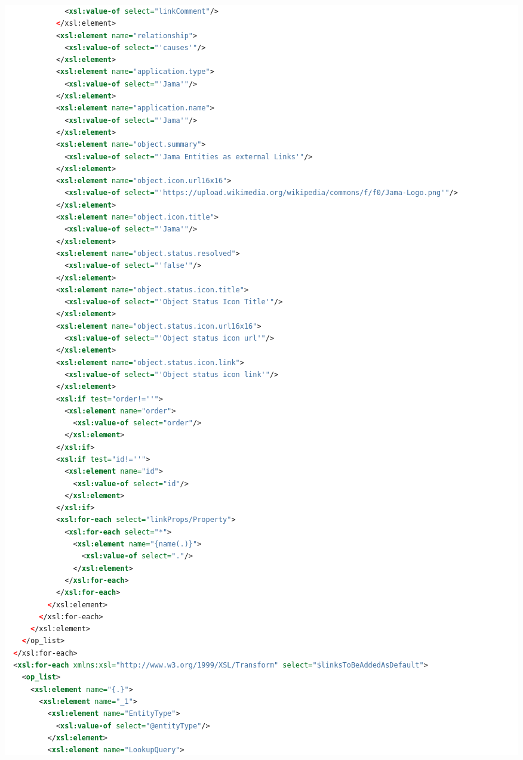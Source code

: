 ```xml
              <xsl:value-of select="linkComment"/>
            </xsl:element>
			<xsl:element name="relationship">
              <xsl:value-of select="'causes'"/>
            </xsl:element>
			<xsl:element name="application.type">
              <xsl:value-of select="'Jama'"/>
            </xsl:element>
			<xsl:element name="application.name">
              <xsl:value-of select="'Jama'"/>
            </xsl:element>
			<xsl:element name="object.summary">
              <xsl:value-of select="'Jama Entities as external Links'"/>
            </xsl:element>
			<xsl:element name="object.icon.url16x16">
              <xsl:value-of select="'https://upload.wikimedia.org/wikipedia/commons/f/f0/Jama-Logo.png'"/>
            </xsl:element>
			<xsl:element name="object.icon.title">
              <xsl:value-of select="'Jama'"/>
            </xsl:element>
			<xsl:element name="object.status.resolved">
              <xsl:value-of select="'false'"/>
            </xsl:element>
			<xsl:element name="object.status.icon.title">
              <xsl:value-of select="'Object Status Icon Title'"/>
            </xsl:element>
			<xsl:element name="object.status.icon.url16x16">
              <xsl:value-of select="'Object status icon url'"/>
            </xsl:element>
			<xsl:element name="object.status.icon.link">
              <xsl:value-of select="'Object status icon link'"/>
            </xsl:element>
            <xsl:if test="order!=''">
              <xsl:element name="order">
                <xsl:value-of select="order"/>
              </xsl:element>
            </xsl:if>
            <xsl:if test="id!=''">
              <xsl:element name="id">
                <xsl:value-of select="id"/>
              </xsl:element>
            </xsl:if>
            <xsl:for-each select="linkProps/Property">
              <xsl:for-each select="*">
                <xsl:element name="{name(.)}">
                  <xsl:value-of select="."/>
                </xsl:element>
              </xsl:for-each>
            </xsl:for-each>
          </xsl:element>
        </xsl:for-each>
      </xsl:element>
    </op_list>
  </xsl:for-each>
  <xsl:for-each xmlns:xsl="http://www.w3.org/1999/XSL/Transform" select="$linksToBeAddedAsDefault">
    <op_list>
      <xsl:element name="{.}">
        <xsl:element name="_1">
          <xsl:element name="EntityType">
            <xsl:value-of select="@entityType"/>
          </xsl:element>
          <xsl:element name="LookupQuery">
```